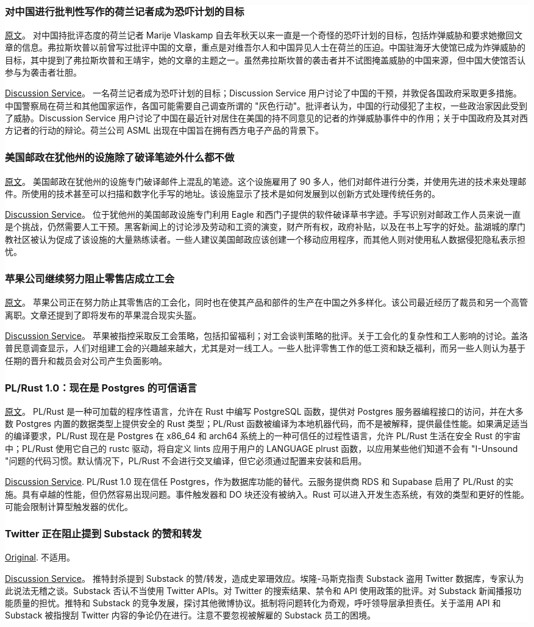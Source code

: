 ### 对中国进行批判性写作的荷兰记者成为恐吓计划的目标

[原文](https://nltimes.nl/2023/04/08/dutch-journalist-writes-critically-china-targeted-bizarre-intimidation-scheme)。
对中国持批评态度的荷兰记者 Marije Vlaskamp 自去年秋天以来一直是一个奇怪的恐吓计划的目标，包括炸弹威胁和要求她撤回文章的信息。弗拉斯坎普以前曾写过批评中国的文章，重点是对维吾尔人和中国异见人士在荷兰的压迫。中国驻海牙大使馆已成为炸弹威胁的目标，其中提到了弗拉斯坎普和王靖宇，她的文章的主题之一。虽然弗拉斯坎普的袭击者并不试图掩盖威胁的中国来源，但中国大使馆否认参与为袭击者壮胆。

[Discussion Service](http://news.ycombinator.com/item?id=35501969)。
一名荷兰记者成为恐吓计划的目标；Discussion Service 用户讨论了中国的干预，并敦促各国政府采取更多措施。中国警察局在荷兰和其他国家运作，各国可能需要自己调查所谓的 "灰色行动"。批评者认为，中国的行动侵犯了主权，一些政治家因此受到了威胁。Discussion Service 用户讨论了中国在最近针对居住在美国的持不同意见的记者的炸弹威胁事件中的作用；关于中国政府及其对西方记者的行动的辩论。荷兰公司 ASML 出现在中国旨在拥有西方电子产品的背景下。

### 美国邮政在犹他州的设施除了破译笔迹外什么都不做

[原文](https://kutv.com/news/eye-on-utah/what-happens-to-mail-with-band-handwriting-united-states-postal-service-letter-carrier-usps-mailwoman-mailman-cursive-taught-in-schools-unreadable-print-envelopes-undeliverable-packages-salt-lake-city-utah)。
美国邮政在犹他州的设施专门破译邮件上混乱的笔迹。这个设施雇用了 90 多人，他们对邮件进行分类，并使用先进的技术来处理邮件。所使用的技术甚至可以扫描和数字化手写的地址。该设施显示了技术是如何发展到以创新方式处理传统任务的。

[Discussion Service](http://news.ycombinator.com/item?id=35499641)。
位于犹他州的美国邮政设施专门利用 Eagle 和西门子提供的软件破译草书字迹。手写识别对邮政工作人员来说一直是个挑战，仍然需要人工干预。黑客新闻上的讨论涉及劳动和工资的演变，财产所有权，政府补贴，以及在书上写字的好处。盐湖城的摩门教社区被认为促成了该设施的大量熟练读者。一些人建议美国邮政应该创建一个移动应用程序，而其他人则对使用私人数据侵犯隐私表示担忧。

### 苹果公司继续努力阻止零售店成立工会

[原文](https://www.bloomberg.com/news/newsletters/2023-04-09/apple-aapl-continues-efforts-to-keep-retail-stores-from-unionizing-lg9gjdx2)。
苹果公司正在努力防止其零售店的工会化，同时也在使其产品和部件的生产在中国之外多样化。该公司最近经历了裁员和另一个高管离职。文章还提到了即将发布的苹果混合现实头盔。

[Discussion Service](http://news.ycombinator.com/item?id=35503210)。
苹果被指控采取反工会策略，包括扣留福利；对工会谈判策略的批评。关于工会化的复杂性和工人影响的讨论。盖洛普民意调查显示，人们对组建工会的兴趣越来越大，尤其是对一线工人。一些人批评零售工作的低工资和缺乏福利，而另一些人则认为基于任期的晋升和裁员会对公司产生负面影响。

### PL/Rust 1.0：现在是 Postgres 的可信语言

[原文](https://tcdi.github.io/plrust/plrust.html)。
PL/Rust 是一种可加载的程序性语言，允许在 Rust 中编写 PostgreSQL 函数，提供对 Postgres 服务器编程接口的访问，并在大多数 Postgres 内置的数据类型上提供安全的 Rust 类型；PL/Rust 函数被编译为本地机器代码，而不是被解释，提供最佳性能。如果满足适当的编译要求，PL/Rust 现在是 Postgres 在 x86_64 和 arch64 系统上的一种可信任的过程性语言，允许 PL/Rust 生活在安全 Rust 的宇宙中；PL/Rust 使用它自己的 rustc 驱动，将自定义 lints 应用于用户的 LANGUAGE plrust 函数，以应用某些他们知道不会有 "I-Unsound "问题的代码习惯。默认情况下，PL/Rust 不会进行交叉编译，但它必须通过配置来安装和启用。

[Discussion Service](http://news.ycombinator.com/item?id=35501065).
PL/Rust 1.0 现在信任 Postgres，作为数据库功能的替代。云服务提供商 RDS 和 Supabase 启用了 PL/Rust 的实施。具有卓越的性能，但仍然容易出现问题。事件触发器和 DO 块还没有被纳入。Rust 可以进入开发生态系统，有效的类型和更好的性能。可能会限制计算型触发器的优化。

### Twitter 正在阻止提到 Substack 的赞和转发

[Original](https://flipboard.social/@Flipboard/110161362001035875).
不适用。

[Discussion Service](http://news.ycombinator.com/item?id=35502684)。
推特封杀提到 Substack 的赞/转发，造成史翠珊效应。埃隆-马斯克指责 Substack 盗用 Twitter 数据库，专家认为此说法无稽之谈。Substack 否认不当使用 Twitter APIs。对 Twitter 的搜索结果、禁令和 API 使用政策的批评。对 Substack 新闻播报功能质量的担忧。推特和 Substack 的竞争发展，探讨其他微博协议。抵制将问题转化为奇观，呼吁领导层承担责任。关于滥用 API 和 Substack 被指搜刮 Twitter 内容的争论仍在进行。注意不要忽视被解雇的 Substack 员工的困境。
